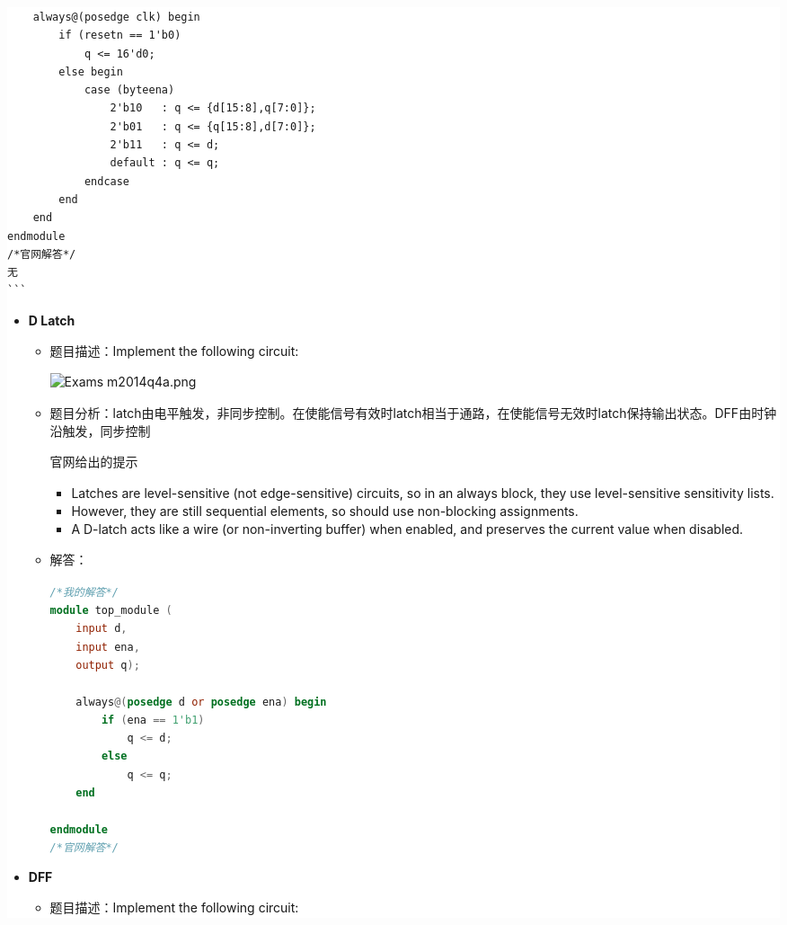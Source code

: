         always@(posedge clk) begin
            if (resetn == 1'b0)
                q <= 16'd0;
            else begin
                case (byteena)
                    2'b10   : q <= {d[15:8],q[7:0]};
                    2'b01   : q <= {q[15:8],d[7:0]};
                    2'b11   : q <= d;
                    default : q <= q;
                endcase
            end
        end
    endmodule
    /*官网解答*/
    无
    ```
  
+ **D Latch**
  + 题目描述：Implement the following circuit:
  
    ![Exams m2014q4a.png](https://hdlbits.01xz.net/mw/images/0/03/Exams_m2014q4a.png)
  
  + 题目分析：latch由电平触发，非同步控制。在使能信号有效时latch相当于通路，在使能信号无效时latch保持输出状态。DFF由时钟沿触发，同步控制
  
    官网给出的提示
  
    - Latches are level-sensitive (not edge-sensitive) circuits, so in an always block, they use level-sensitive sensitivity lists.
    - However, they are still sequential elements, so should use non-blocking assignments.
    - A D-latch acts like a wire (or non-inverting buffer) when enabled, and preserves the current value when disabled.
  
  + 解答：
  
    ```verilog
    /*我的解答*/
    module top_module (
        input d, 
        input ena,
        output q);
    
        always@(posedge d or posedge ena) begin
            if (ena == 1'b1)
                q <= d;
            else 
                q <= q;
        end
        
    endmodule
    /*官网解答*/
    ```
  
+ **DFF**
  + 题目描述：Implement the following circuit:
  